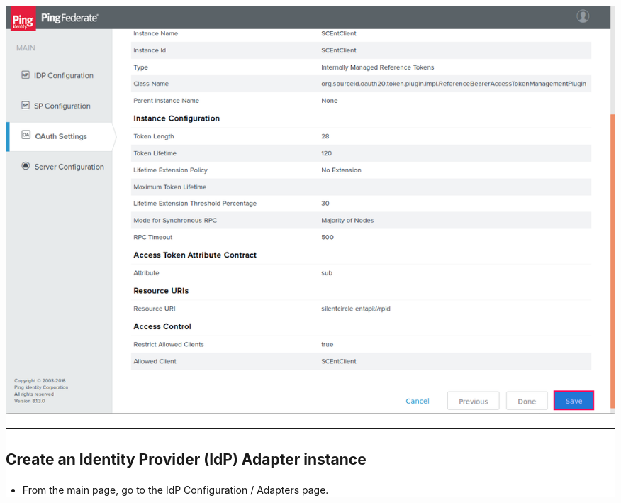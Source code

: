 ![](images/pf-setup-078.png "Access Token Management|Summary")

---

## Create an Identity Provider (IdP) Adapter instance

* From the main page, go to the IdP Configuration / Adapters page.
